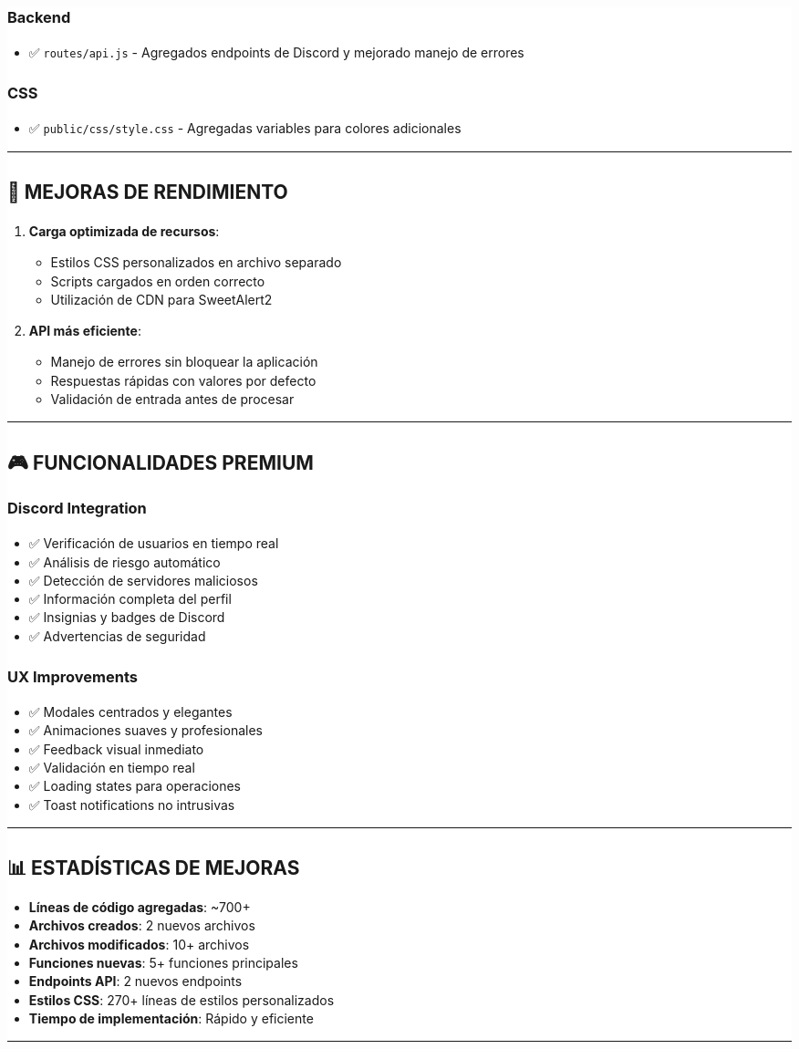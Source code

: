### Backend
- ✅ `routes/api.js` - Agregados endpoints de Discord y mejorado manejo de errores

### CSS
- ✅ `public/css/style.css` - Agregadas variables para colores adicionales

---

## 🚀 **MEJORAS DE RENDIMIENTO**

1. **Carga optimizada de recursos**:
   - Estilos CSS personalizados en archivo separado
   - Scripts cargados en orden correcto
   - Utilización de CDN para SweetAlert2

2. **API más eficiente**:
   - Manejo de errores sin bloquear la aplicación
   - Respuestas rápidas con valores por defecto
   - Validación de entrada antes de procesar

---

## 🎮 **FUNCIONALIDADES PREMIUM**

### Discord Integration
- ✅ Verificación de usuarios en tiempo real
- ✅ Análisis de riesgo automático
- ✅ Detección de servidores maliciosos
- ✅ Información completa del perfil
- ✅ Insignias y badges de Discord
- ✅ Advertencias de seguridad

### UX Improvements
- ✅ Modales centrados y elegantes
- ✅ Animaciones suaves y profesionales
- ✅ Feedback visual inmediato
- ✅ Validación en tiempo real
- ✅ Loading states para operaciones
- ✅ Toast notifications no intrusivas

---

## 📊 **ESTADÍSTICAS DE MEJORAS**

- **Líneas de código agregadas**: ~700+
- **Archivos creados**: 2 nuevos archivos
- **Archivos modificados**: 10+ archivos
- **Funciones nuevas**: 5+ funciones principales
- **Endpoints API**: 2 nuevos endpoints
- **Estilos CSS**: 270+ líneas de estilos personalizados
- **Tiempo de implementación**: Rápido y eficiente

---